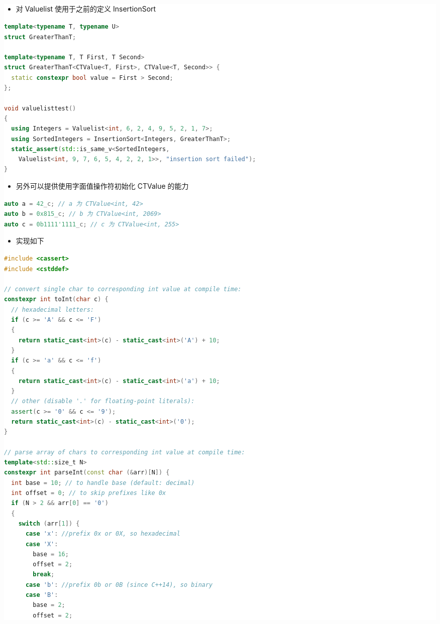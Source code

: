 * 对 Valuelist 使用于之前的定义 InsertionSort

```cpp
template<typename T, typename U>
struct GreaterThanT;

template<typename T, T First, T Second>
struct GreaterThanT<CTValue<T, First>, CTValue<T, Second>> {
  static constexpr bool value = First > Second;
};

void valuelisttest()
{
  using Integers = Valuelist<int, 6, 2, 4, 9, 5, 2, 1, 7>;
  using SortedIntegers = InsertionSort<Integers, GreaterThanT>;
  static_assert(std::is_same_v<SortedIntegers,
    Valuelist<int, 9, 7, 6, 5, 4, 2, 2, 1>>, "insertion sort failed");
}
```

* 另外可以提供使用字面值操作符初始化 CTValue 的能力

```cpp
auto a = 42_c; // a 为 CTValue<int, 42>
auto b = 0x815_c; // b 为 CTValue<int, 2069>
auto c = 0b1111'1111_c; // c 为 CTValue<int, 255>
```

* 实现如下

```cpp
#include <cassert>
#include <cstddef>

// convert single char to corresponding int value at compile time:
constexpr int toInt(char c) {
  // hexadecimal letters:
  if (c >= 'A' && c <= 'F')
  {
    return static_cast<int>(c) - static_cast<int>('A') + 10;
  }
  if (c >= 'a' && c <= 'f')
  {
    return static_cast<int>(c) - static_cast<int>('a') + 10;
  }
  // other (disable '.' for floating-point literals):
  assert(c >= '0' && c <= '9');
  return static_cast<int>(c) - static_cast<int>('0');
}

// parse array of chars to corresponding int value at compile time:
template<std::size_t N>
constexpr int parseInt(const char (&arr)[N]) {
  int base = 10; // to handle base (default: decimal)
  int offset = 0; // to skip prefixes like 0x
  if (N > 2 && arr[0] == '0')
  {
    switch (arr[1]) {
      case 'x': //prefix 0x or 0X, so hexadecimal
      case 'X':
        base = 16;
        offset = 2;
        break;
      case 'b': //prefix 0b or 0B (since C++14), so binary
      case 'B':
        base = 2;
        offset = 2;
```